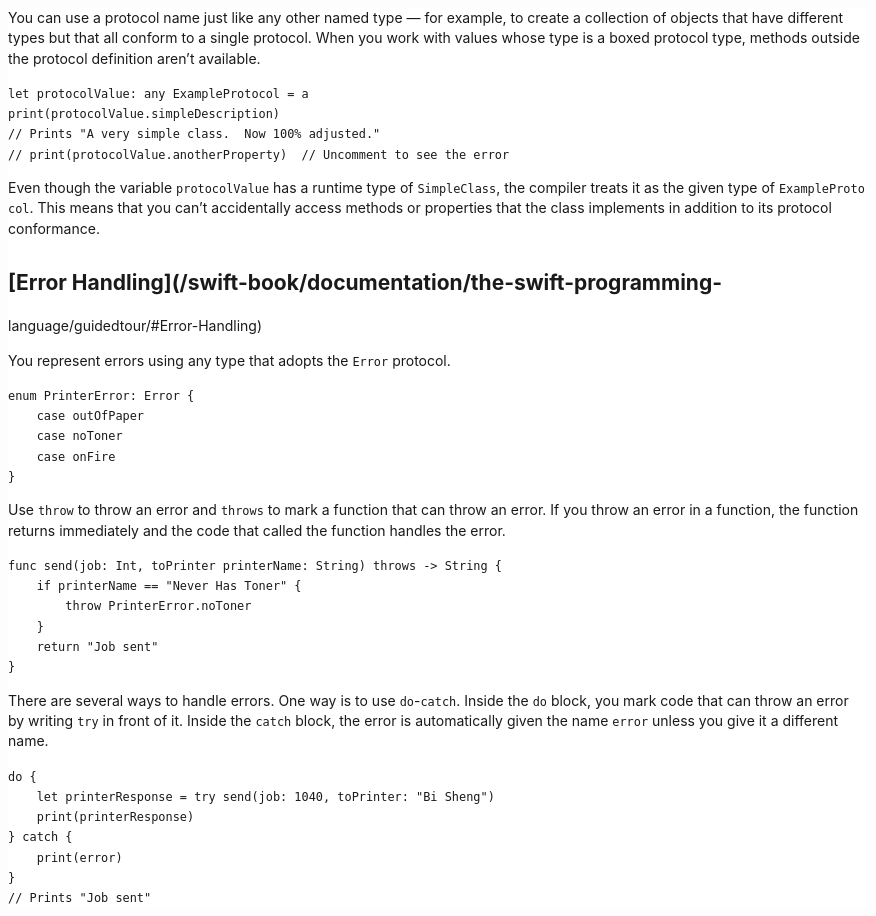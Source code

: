 You can use a protocol name just like any other named type — for example, to
create a collection of objects that have different types but that all conform
to a single protocol. When you work with values whose type is a boxed protocol
type, methods outside the protocol definition aren’t available.

    
    
    let protocolValue: any ExampleProtocol = a
    print(protocolValue.simpleDescription)
    // Prints "A very simple class.  Now 100% adjusted."
    // print(protocolValue.anotherProperty)  // Uncomment to see the error
    

Even though the variable `protocolValue` has a runtime type of `SimpleClass`,
the compiler treats it as the given type of `ExampleProtocol`. This means that
you can’t accidentally access methods or properties that the class implements
in addition to its protocol conformance.

## [Error Handling](/swift-book/documentation/the-swift-programming-
language/guidedtour/#Error-Handling)

You represent errors using any type that adopts the `Error` protocol.

    
    
    enum PrinterError: Error {
        case outOfPaper
        case noToner
        case onFire
    }
    

Use `throw` to throw an error and `throws` to mark a function that can throw
an error. If you throw an error in a function, the function returns
immediately and the code that called the function handles the error.

    
    
    func send(job: Int, toPrinter printerName: String) throws -> String {
        if printerName == "Never Has Toner" {
            throw PrinterError.noToner
        }
        return "Job sent"
    }
    

There are several ways to handle errors. One way is to use `do`-`catch`.
Inside the `do` block, you mark code that can throw an error by writing `try`
in front of it. Inside the `catch` block, the error is automatically given the
name `error` unless you give it a different name.

    
    
    do {
        let printerResponse = try send(job: 1040, toPrinter: "Bi Sheng")
        print(printerResponse)
    } catch {
        print(error)
    }
    // Prints "Job sent"
    